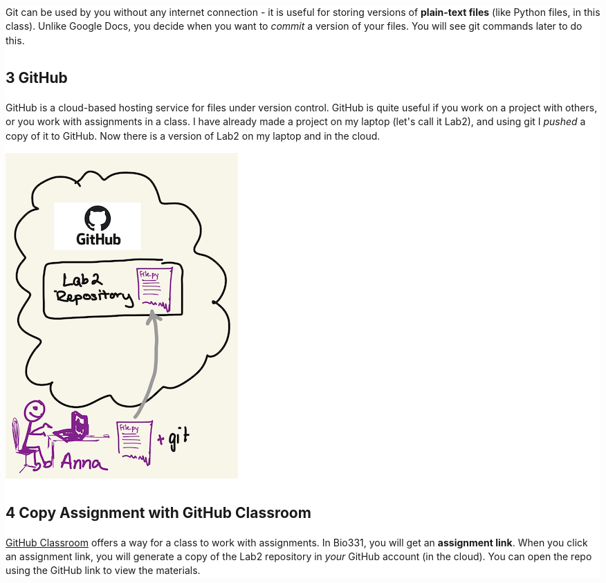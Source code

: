 Git can be used by you without any internet connection - it is useful for storing versions of **plain-text files** (like Python files, in this class).  Unlike Google Docs, you decide when you want to _commit_ a version of your files. You will see git commands later to do this.

## 3 GitHub

GitHub is a cloud-based hosting service for files under version control.  GitHub is quite useful if you work on a project with others, or you work with assignments in a class.  I have already made a project  on my laptop (let's call it Lab2), and using git I _pushed_ a copy of it to GitHub.  Now there is a version of Lab2 on my laptop and in the cloud.

![github3](figs/anna-push.png)

## 4 Copy Assignment with GitHub Classroom

[GitHub Classroom](https://classroom.github.com/classrooms) offers a way for a class to work with assignments. In Bio331, you will get an **assignment link**. When you click an assignment link, you will generate a copy of the Lab2 repository in _your_ GitHub account (in the cloud). You can open the repo using the GitHub link to view the materials.
